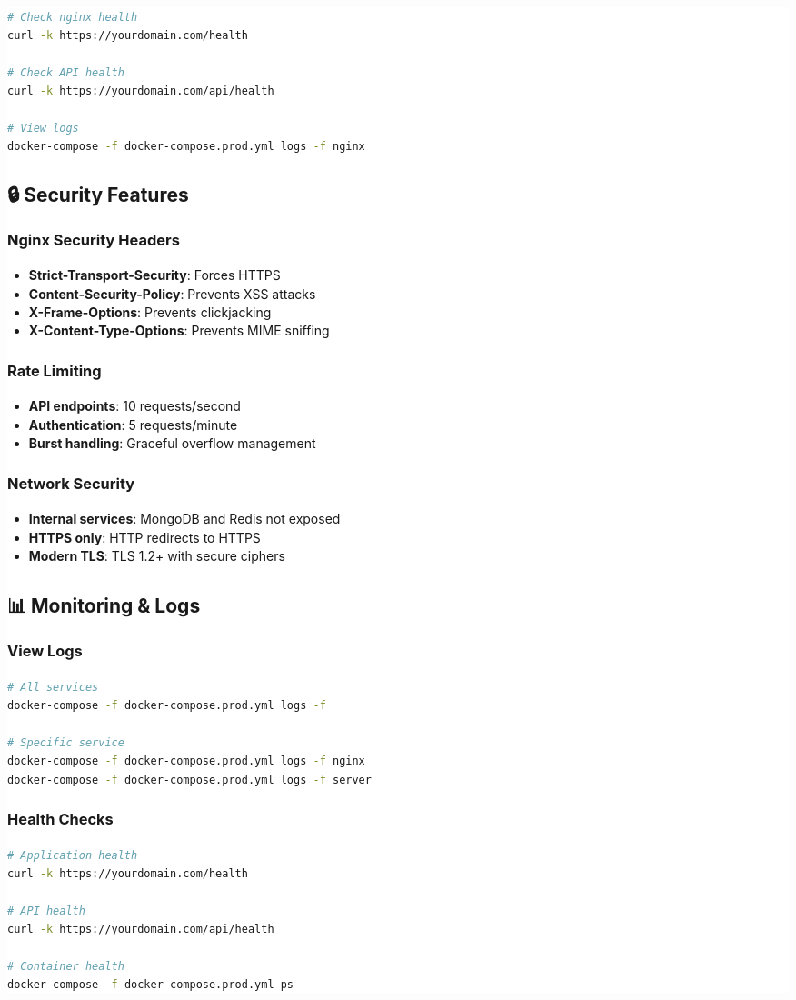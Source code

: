 ```bash
# Check nginx health
curl -k https://yourdomain.com/health

# Check API health
curl -k https://yourdomain.com/api/health

# View logs
docker-compose -f docker-compose.prod.yml logs -f nginx
```

## 🔒 Security Features

### Nginx Security Headers

- **Strict-Transport-Security**: Forces HTTPS
- **Content-Security-Policy**: Prevents XSS attacks
- **X-Frame-Options**: Prevents clickjacking
- **X-Content-Type-Options**: Prevents MIME sniffing

### Rate Limiting

- **API endpoints**: 10 requests/second
- **Authentication**: 5 requests/minute
- **Burst handling**: Graceful overflow management

### Network Security

- **Internal services**: MongoDB and Redis not exposed
- **HTTPS only**: HTTP redirects to HTTPS
- **Modern TLS**: TLS 1.2+ with secure ciphers

## 📊 Monitoring & Logs

### View Logs

```bash
# All services
docker-compose -f docker-compose.prod.yml logs -f

# Specific service
docker-compose -f docker-compose.prod.yml logs -f nginx
docker-compose -f docker-compose.prod.yml logs -f server
```

### Health Checks

```bash
# Application health
curl -k https://yourdomain.com/health

# API health
curl -k https://yourdomain.com/api/health

# Container health
docker-compose -f docker-compose.prod.yml ps
```
